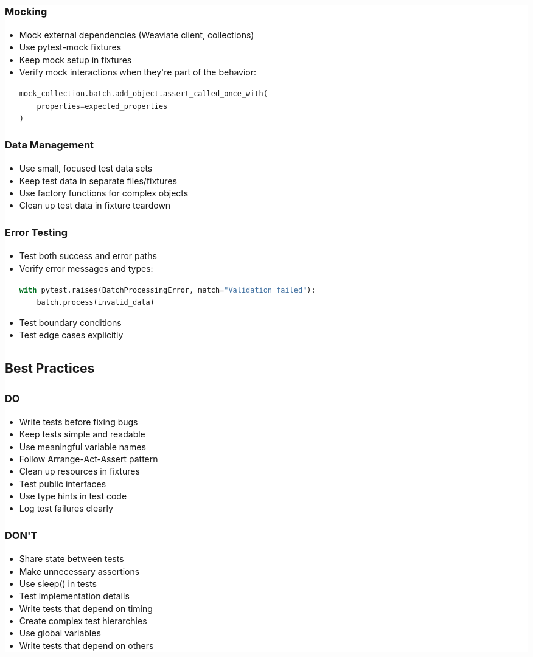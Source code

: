 ### Mocking

- Mock external dependencies (Weaviate client, collections)
- Use pytest-mock fixtures
- Keep mock setup in fixtures
- Verify mock interactions when they're part of the behavior:
  ```python
  mock_collection.batch.add_object.assert_called_once_with(
      properties=expected_properties
  )
  ```

### Data Management

- Use small, focused test data sets
- Keep test data in separate files/fixtures
- Use factory functions for complex objects
- Clean up test data in fixture teardown

### Error Testing

- Test both success and error paths
- Verify error messages and types:
  ```python
  with pytest.raises(BatchProcessingError, match="Validation failed"):
      batch.process(invalid_data)
  ```
- Test boundary conditions
- Test edge cases explicitly

## Best Practices

### DO

- Write tests before fixing bugs
- Keep tests simple and readable
- Use meaningful variable names
- Follow Arrange-Act-Assert pattern
- Clean up resources in fixtures
- Test public interfaces
- Use type hints in test code
- Log test failures clearly

### DON'T

- Share state between tests
- Make unnecessary assertions
- Use sleep() in tests
- Test implementation details
- Write tests that depend on timing
- Create complex test hierarchies
- Use global variables
- Write tests that depend on others
